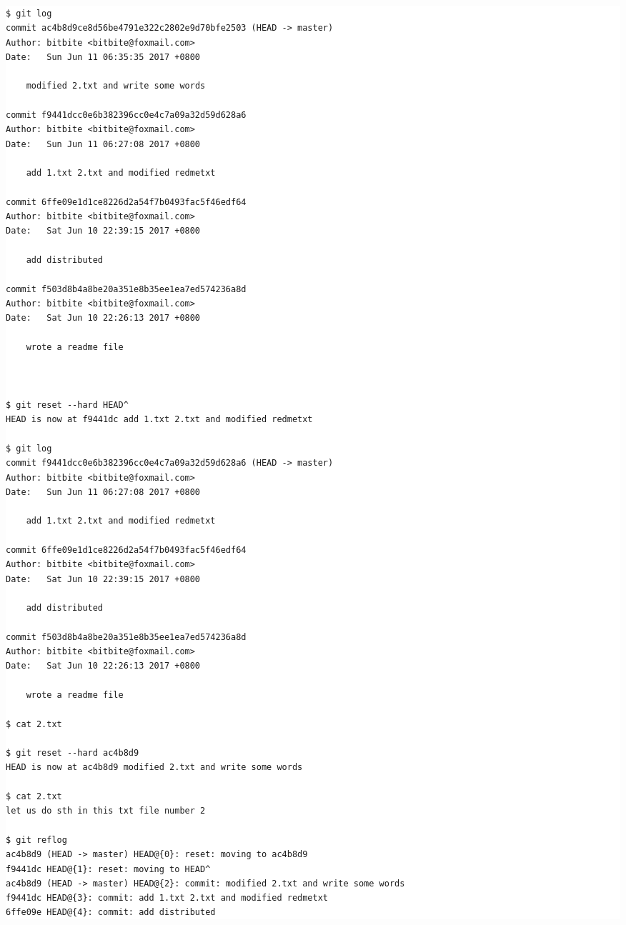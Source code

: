 ```git
$ git log
commit ac4b8d9ce8d56be4791e322c2802e9d70bfe2503 (HEAD -> master)
Author: bitbite <bitbite@foxmail.com>
Date:   Sun Jun 11 06:35:35 2017 +0800

    modified 2.txt and write some words

commit f9441dcc0e6b382396cc0e4c7a09a32d59d628a6
Author: bitbite <bitbite@foxmail.com>
Date:   Sun Jun 11 06:27:08 2017 +0800

    add 1.txt 2.txt and modified redmetxt

commit 6ffe09e1d1ce8226d2a54f7b0493fac5f46edf64
Author: bitbite <bitbite@foxmail.com>
Date:   Sat Jun 10 22:39:15 2017 +0800

    add distributed

commit f503d8b4a8be20a351e8b35ee1ea7ed574236a8d
Author: bitbite <bitbite@foxmail.com>
Date:   Sat Jun 10 22:26:13 2017 +0800

    wrote a readme file



$ git reset --hard HEAD^
HEAD is now at f9441dc add 1.txt 2.txt and modified redmetxt

$ git log
commit f9441dcc0e6b382396cc0e4c7a09a32d59d628a6 (HEAD -> master)
Author: bitbite <bitbite@foxmail.com>
Date:   Sun Jun 11 06:27:08 2017 +0800

    add 1.txt 2.txt and modified redmetxt

commit 6ffe09e1d1ce8226d2a54f7b0493fac5f46edf64
Author: bitbite <bitbite@foxmail.com>
Date:   Sat Jun 10 22:39:15 2017 +0800

    add distributed

commit f503d8b4a8be20a351e8b35ee1ea7ed574236a8d
Author: bitbite <bitbite@foxmail.com>
Date:   Sat Jun 10 22:26:13 2017 +0800

    wrote a readme file

$ cat 2.txt

$ git reset --hard ac4b8d9
HEAD is now at ac4b8d9 modified 2.txt and write some words

$ cat 2.txt
let us do sth in this txt file number 2

$ git reflog
ac4b8d9 (HEAD -> master) HEAD@{0}: reset: moving to ac4b8d9
f9441dc HEAD@{1}: reset: moving to HEAD^
ac4b8d9 (HEAD -> master) HEAD@{2}: commit: modified 2.txt and write some words
f9441dc HEAD@{3}: commit: add 1.txt 2.txt and modified redmetxt
6ffe09e HEAD@{4}: commit: add distributed
```